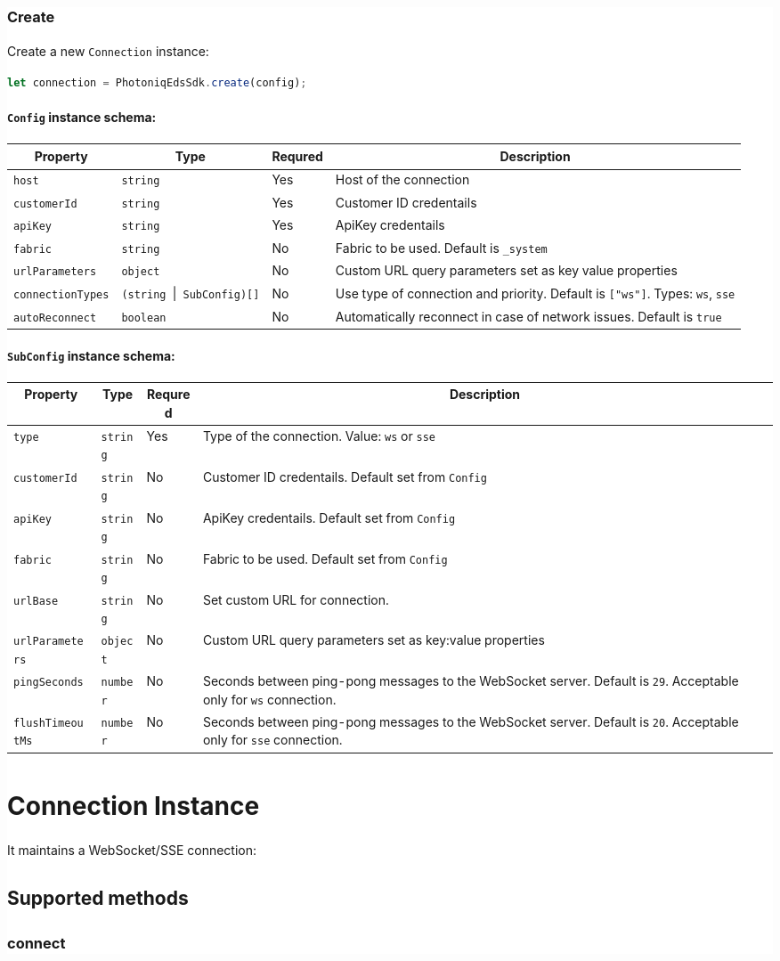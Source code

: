 ### Create

Create a new `Connection` instance:

```js
let connection = PhotoniqEdsSdk.create(config);
```

#### `Config` instance schema:

| **Property** | **Type** | **Requred** | **Description** |
|----------------------|-----------|-----------|-----------------------------------|
| `host` | `string` | Yes | Host of the connection   |
| `customerId` | `string` | Yes | Customer ID credentails    |
| `apiKey` | `string` | Yes | ApiKey credentails    |
| `fabric` | `string` | No | Fabric to be used. Default is `_system`   |
| `urlParameters` | `object` | No | Custom URL query parameters set as key value properties   |
| `connectionTypes` | `(string `\|` SubConfig)[]` | No | Use type of connection and priority. Default is `["ws"]`. Types: `ws`, `sse`    |
| `autoReconnect` | `boolean` | No | Automatically reconnect in case of network issues. Default is `true`    |

#### `SubConfig` instance schema:

| **Property** | **Type** | **Requred** | **Description** |
|----------------------|-----------|-----------|---------------------------|
| `type` | `string` | Yes | Type of the connection. Value: `ws` or `sse`   |
| `customerId` | `string` | No | Customer ID credentails. Default set from `Config`     |
| `apiKey` | `string` | No | ApiKey credentails. Default set from `Config`   |
| `fabric` | `string` | No | Fabric to be used. Default set from `Config`  |
| `urlBase` | `string` | No | Set custom URL for connection.   |
| `urlParameters` | `object` | No | Custom URL query parameters set as key:value properties   |
| `pingSeconds` | `number` | No | Seconds between ping-pong messages to the WebSocket server. Default is `29`. Acceptable only for `ws` connection.   |
| `flushTimeoutMs` | `number` | No | Seconds between ping-pong messages to the WebSocket server. Default is `20`. Acceptable only for `sse` connection.   |

# Connection Instance

It maintains a WebSocket/SSE connection:

## Supported methods

### connect
